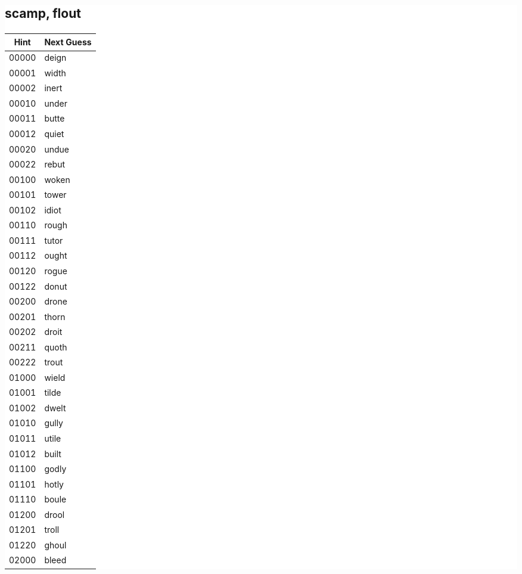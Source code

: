 ## scamp, flout

| Hint  | Next Guess |
| ----- | ---------- |
| 00000 | deign      |
| 00001 | width      |
| 00002 | inert      |
| 00010 | under      |
| 00011 | butte      |
| 00012 | quiet      |
| 00020 | undue      |
| 00022 | rebut      |
| 00100 | woken      |
| 00101 | tower      |
| 00102 | idiot      |
| 00110 | rough      |
| 00111 | tutor      |
| 00112 | ought      |
| 00120 | rogue      |
| 00122 | donut      |
| 00200 | drone      |
| 00201 | thorn      |
| 00202 | droit      |
| 00211 | quoth      |
| 00222 | trout      |
| 01000 | wield      |
| 01001 | tilde      |
| 01002 | dwelt      |
| 01010 | gully      |
| 01011 | utile      |
| 01012 | built      |
| 01100 | godly      |
| 01101 | hotly      |
| 01110 | boule      |
| 01200 | drool      |
| 01201 | troll      |
| 01220 | ghoul      |
| 02000 | bleed      |